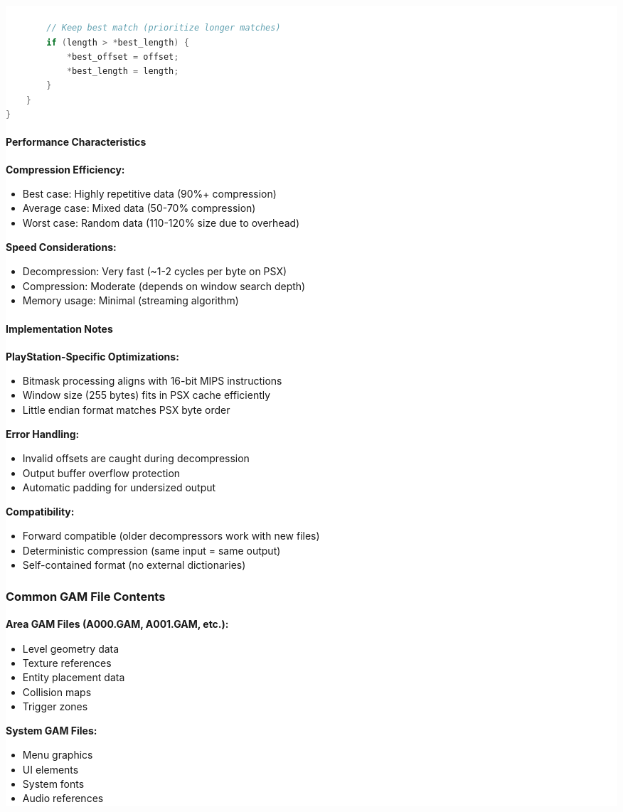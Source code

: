```c
        
        // Keep best match (prioritize longer matches)
        if (length > *best_length) {
            *best_offset = offset;
            *best_length = length;
        }
    }
}
```

#### Performance Characteristics

**Compression Efficiency:**
- Best case: Highly repetitive data (90%+ compression)
- Average case: Mixed data (50-70% compression)
- Worst case: Random data (110-120% size due to overhead)

**Speed Considerations:**
- Decompression: Very fast (~1-2 cycles per byte on PSX)
- Compression: Moderate (depends on window search depth)
- Memory usage: Minimal (streaming algorithm)

#### Implementation Notes

**PlayStation-Specific Optimizations:**
- Bitmask processing aligns with 16-bit MIPS instructions
- Window size (255 bytes) fits in PSX cache efficiently
- Little endian format matches PSX byte order

**Error Handling:**
- Invalid offsets are caught during decompression
- Output buffer overflow protection
- Automatic padding for undersized output

**Compatibility:**
- Forward compatible (older decompressors work with new files)
- Deterministic compression (same input = same output)
- Self-contained format (no external dictionaries)

### Common GAM File Contents

**Area GAM Files (A000.GAM, A001.GAM, etc.):**
- Level geometry data
- Texture references
- Entity placement data
- Collision maps
- Trigger zones

**System GAM Files:**
- Menu graphics
- UI elements
- System fonts
- Audio references
